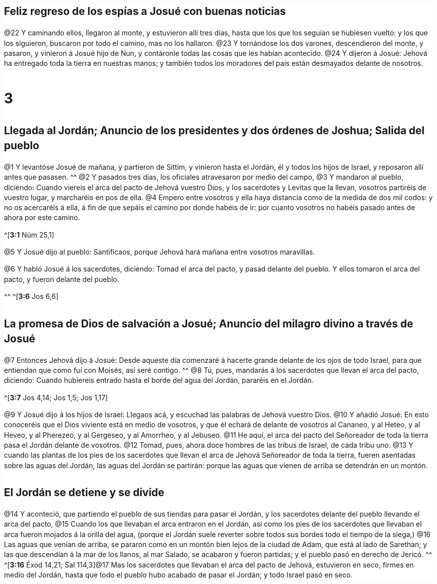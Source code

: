## Feliz regreso de los espías a Josué con buenas noticias
@22 Y caminando ellos, llegaron al monte, y estuvieron allí tres días, hasta que los que los seguían se hubiesen vuelto: y los que los siguieron, buscaron por todo el camino, mas no los hallaron. @23 Y tornándose los dos varones, descendieron del monte, y pasaron, y vinieron á Josué hijo de Nun, y contáronle todas las cosas que les habían acontecido. @24 Y dijeron á Josué: Jehová ha entregado toda la tierra en nuestras manos; y también todos los moradores del país están desmayados delante de nosotros. 

# 3 
## Llegada al Jordán; Anuncio de los presidentes y dos órdenes de Joshua; Salida del pueblo
@1 Y levantóse Josué de mañana, y partieron de Sittim, y vinieron hasta el Jordán, él y todos los hijos de Israel, y reposaron allí antes que pasasen. ^^ @2 Y pasados tres días, los oficiales atravesaron por medio del campo, @3 Y mandaron al pueblo, diciendo: Cuando viereis el arca del pacto de Jehová vuestro Dios, y los sacerdotes y Levitas que la llevan, vosotros partiréis de vuestro lugar, y marcharéis en pos de ella. @4 Empero entre vosotros y ella haya distancia como de la medida de dos mil codos: y no os acercaréis á ella, á fin de que sepáis el camino por donde habéis de ir: por cuanto vosotros no habéis pasado antes de ahora por este camino. 

^[**3:1** Núm 25,1]

@5 Y Josué dijo al pueblo: Santificaos, porque Jehová hará mañana entre vosotros maravillas. 


@6 Y habló Josué á los sacerdotes, diciendo: Tomad el arca del pacto, y pasad delante del pueblo. Y ellos tomaron el arca del pacto, y fueron delante del pueblo. 

^^ 
^[**3:6** Jos 6,6]

## La promesa de Dios de salvación a Josué; Anuncio del milagro divino a través de Josué
@7 Entonces Jehová dijo á Josué: Desde aqueste día comenzaré á hacerte grande delante de los ojos de todo Israel, para que entiendan que como fuí con Moisés, así seré contigo. ^^ @8 Tú, pues, mandarás á los sacerdotes que llevan el arca del pacto, diciendo: Cuando hubiereis entrado hasta el borde del agua del Jordán, pararéis en el Jordán. 

^[**3:7** Jos 4,14; Jos 1,5; Jos 1,17]

@9 Y Josué dijo á los hijos de Israel: Llegaos acá, y escuchad las palabras de Jehová vuestro Dios. @10 Y añadió Josué: En esto conoceréis que el Dios viviente está en medio de vosotros, y que él echará de delante de vosotros al Cananeo, y al Heteo, y al Heveo, y al Pherezeo, y al Gergeseo, y al Amorrheo, y al Jebuseo. @11 He aquí, el arca del pacto del Señoreador de toda la tierra pasa el Jordán delante de vosotros. @12 Tomad, pues, ahora doce hombres de las tribus de Israel, de cada tribu uno. @13 Y cuando las plantas de los pies de los sacerdotes que llevan el arca de Jehová Señoreador de toda la tierra, fueren asentadas sobre las aguas del Jordán, las aguas del Jordán se partirán: porque las aguas que vienen de arriba se detendrán en un montón. 



## El Jordán se detiene y se divide
@14 Y aconteció, que partiendo el pueblo de sus tiendas para pasar el Jordán, y los sacerdotes delante del pueblo llevando el arca del pacto, @15 Cuando los que llevaban el arca entraron en el Jordán, así como los pies de los sacerdotes que llevaban el arca fueron mojados á la orilla del agua, (porque el Jordán suele reverter sobre todos sus bordes todo el tiempo de la siega,) @16 Las aguas que venían de arriba, se pararon como en un montón bien lejos de la ciudad de Adam, que está al lado de Sarethan; y las que descendían á la mar de los llanos, al mar Salado, se acabaron y fueron partidas; y el pueblo pasó en derecho de Jericó. 
^^ 
^[**3:16** Éxod 14,21; Sal 114,3]@17 Mas los sacerdotes que llevaban el arca del pacto de Jehová, estuvieron en seco, firmes en medio del Jordán, hasta que todo el pueblo hubo acabado de pasar el Jordán; y todo Israel pasó en seco. 
